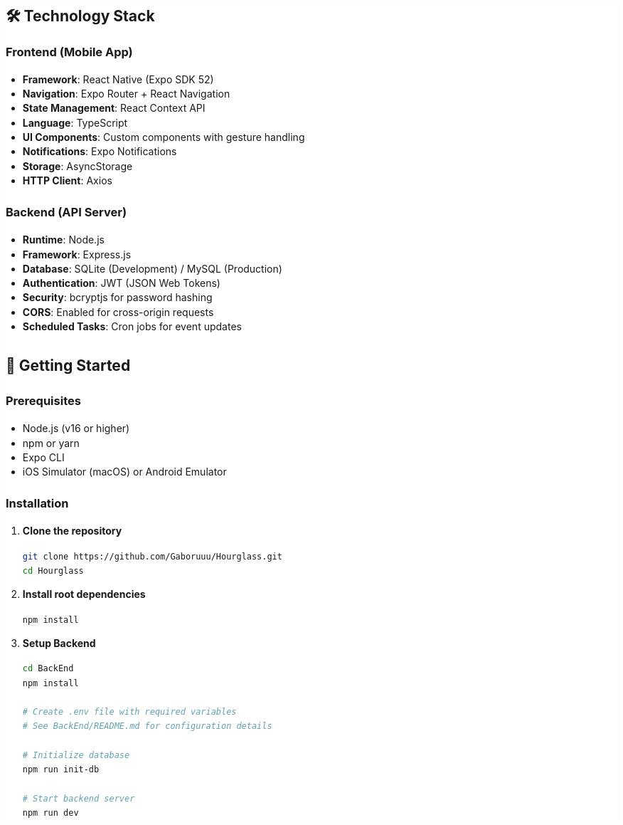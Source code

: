 ## 🛠️ Technology Stack

### Frontend (Mobile App)

- **Framework**: React Native (Expo SDK 52)
- **Navigation**: Expo Router + React Navigation
- **State Management**: React Context API
- **Language**: TypeScript
- **UI Components**: Custom components with gesture handling
- **Notifications**: Expo Notifications
- **Storage**: AsyncStorage
- **HTTP Client**: Axios

### Backend (API Server)

- **Runtime**: Node.js
- **Framework**: Express.js
- **Database**: SQLite (Development) / MySQL (Production)
- **Authentication**: JWT (JSON Web Tokens)
- **Security**: bcryptjs for password hashing
- **CORS**: Enabled for cross-origin requests
- **Scheduled Tasks**: Cron jobs for event updates

## 🚀 Getting Started

### Prerequisites

- Node.js (v16 or higher)
- npm or yarn
- Expo CLI
- iOS Simulator (macOS) or Android Emulator

### Installation

1. **Clone the repository**

   ```bash
   git clone https://github.com/Gaboruuu/Hourglass.git
   cd Hourglass
   ```

2. **Install root dependencies**

   ```bash
   npm install
   ```

3. **Setup Backend**

   ```bash
   cd BackEnd
   npm install

   # Create .env file with required variables
   # See BackEnd/README.md for configuration details

   # Initialize database
   npm run init-db

   # Start backend server
   npm run dev
   ```
